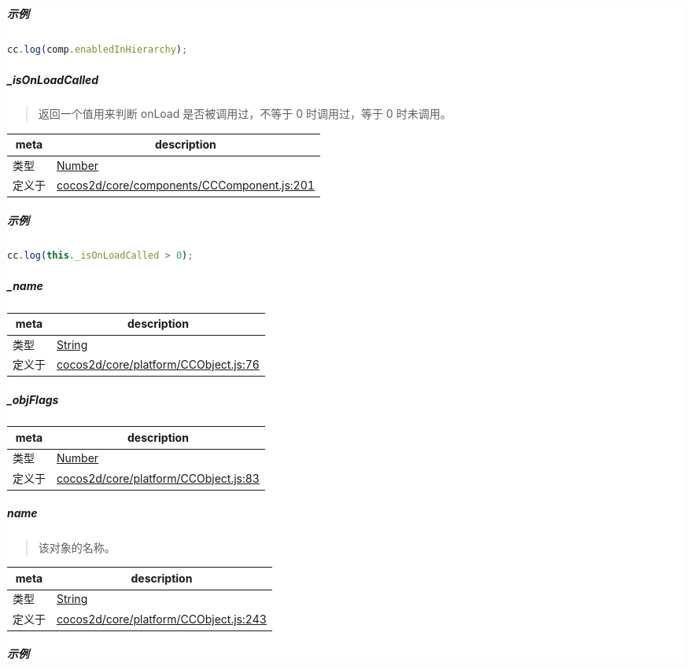 ##### 示例

```js
cc.log(comp.enabledInHierarchy);
```


##### _isOnLoadCalled

> 返回一个值用来判断 onLoad 是否被调用过，不等于 0 时调用过，等于 0 时未调用。

| meta | description |
|------|-------------|
| 类型 | <a href="https://developer.mozilla.org/en/JavaScript/Reference/Global_Objects/Number" class="crosslink external" target="_blank">Number</a> |
| 定义于 | [cocos2d/core/components/CCComponent.js:201](https://github.com/cocos-creator/engine/blob/96bda88193f046d4669a2fb38a5ad968c5d6a9df/cocos2d/core/components/CCComponent.js#L201) |

##### 示例

```js
cc.log(this._isOnLoadCalled > 0);
```


##### _name

> 

| meta | description |
|------|-------------|
| 类型 | <a href="https://developer.mozilla.org/en/JavaScript/Reference/Global_Objects/String" class="crosslink external" target="_blank">String</a> |
| 定义于 | [cocos2d/core/platform/CCObject.js:76](https://github.com/cocos-creator/engine/blob/96bda88193f046d4669a2fb38a5ad968c5d6a9df/cocos2d/core/platform/CCObject.js#L76) |



##### _objFlags

> 

| meta | description |
|------|-------------|
| 类型 | <a href="https://developer.mozilla.org/en/JavaScript/Reference/Global_Objects/Number" class="crosslink external" target="_blank">Number</a> |
| 定义于 | [cocos2d/core/platform/CCObject.js:83](https://github.com/cocos-creator/engine/blob/96bda88193f046d4669a2fb38a5ad968c5d6a9df/cocos2d/core/platform/CCObject.js#L83) |



##### name

> 该对象的名称。

| meta | description |
|------|-------------|
| 类型 | <a href="https://developer.mozilla.org/en/JavaScript/Reference/Global_Objects/String" class="crosslink external" target="_blank">String</a> |
| 定义于 | [cocos2d/core/platform/CCObject.js:243](https://github.com/cocos-creator/engine/blob/96bda88193f046d4669a2fb38a5ad968c5d6a9df/cocos2d/core/platform/CCObject.js#L243) |

##### 示例
